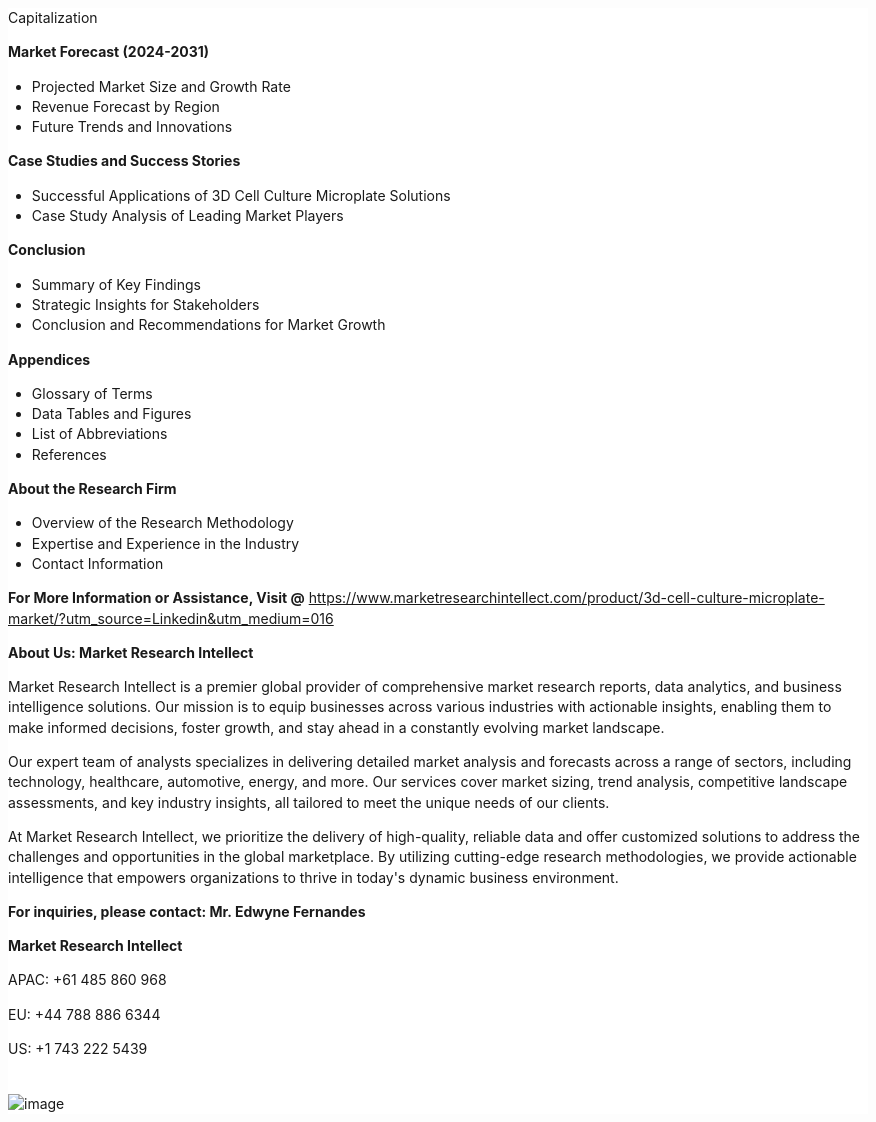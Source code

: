 Capitalization</li></ul><p><strong>Market Forecast (2024-2031)</strong></p><ul><li>Projected Market Size and Growth Rate</li><li>Revenue Forecast by Region</li><li>Future Trends and Innovations</li></ul><p><strong>Case Studies and Success Stories</strong></p><ul><li>Successful Applications of 3D Cell Culture Microplate Solutions</li><li>Case Study Analysis of Leading Market Players</li></ul><p><strong>Conclusion</strong></p><ul><li>Summary of Key Findings</li><li>Strategic Insights for Stakeholders</li><li>Conclusion and Recommendations for Market Growth</li></ul><p><strong>Appendices</strong></p><ul><li>Glossary of Terms</li><li>Data Tables and Figures</li><li>List of Abbreviations</li><li>References</li></ul><p><strong>About the Research Firm</strong></p><ul><li>Overview of the Research Methodology</li><li>Expertise and Experience in the Industry</li><li>Contact Information</li></ul></div><div class="article-main__content" data-test-id="publishing-text-block"><p><span class="font-[700]"><strong>For More Information or Assistance, Visit @</strong>&nbsp;<a href="https://www.marketresearchintellect.com/product/3d-cell-culture-microplate-market/?utm_source=Linkedin&utm_medium=016">https://www.marketresearchintellect.com/product/3d-cell-culture-microplate-market/?utm_source=Linkedin&utm_medium=016</a></span></p><p><strong>About Us: Market Research Intellect</strong></p><p>Market Research Intellect is a premier global provider of comprehensive market research reports, data analytics, and business intelligence solutions. Our mission is to equip businesses across various industries with actionable insights, enabling them to make informed decisions, foster growth, and stay ahead in a constantly evolving market landscape.</p><p>Our expert team of analysts specializes in delivering detailed market analysis and forecasts across a range of sectors, including technology, healthcare, automotive, energy, and more. Our services cover market sizing, trend analysis, competitive landscape assessments, and key industry insights, all tailored to meet the unique needs of our clients.</p><p>At Market Research Intellect, we prioritize the delivery of high-quality, reliable data and offer customized solutions to address the challenges and opportunities in the global marketplace. By utilizing cutting-edge research methodologies, we provide actionable intelligence that empowers organizations to thrive in today's dynamic business environment.</p><p><strong>For inquiries, please contact: Mr. Edwyne Fernandes</strong></p><p><strong>Market Research Intellect</strong></p><p>APAC: +61 485 860 968</p><p>EU: +44 788 886 6344</p><p>US: +1 743 222 5439</p></div><div class="article-main__content" data-test-id="publishing-text-block">&nbsp;</div>
![image](https://github.com/user-attachments/assets/324597dd-6d8b-4ff9-a8cc-24be06827f7b)

